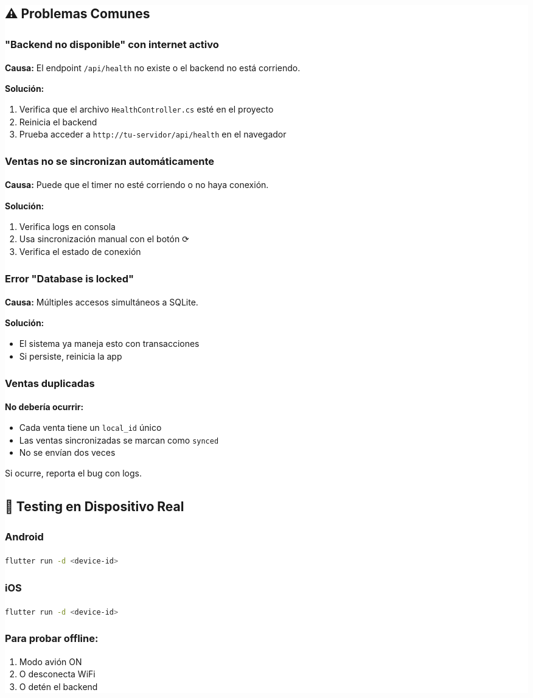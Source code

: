 ## ⚠️ Problemas Comunes

### "Backend no disponible" con internet activo

**Causa:** El endpoint `/api/health` no existe o el backend no está corriendo.

**Solución:**
1. Verifica que el archivo `HealthController.cs` esté en el proyecto
2. Reinicia el backend
3. Prueba acceder a `http://tu-servidor/api/health` en el navegador

### Ventas no se sincronizan automáticamente

**Causa:** Puede que el timer no esté corriendo o no haya conexión.

**Solución:**
1. Verifica logs en consola
2. Usa sincronización manual con el botón ⟳
3. Verifica el estado de conexión

### Error "Database is locked"

**Causa:** Múltiples accesos simultáneos a SQLite.

**Solución:**
- El sistema ya maneja esto con transacciones
- Si persiste, reinicia la app

### Ventas duplicadas

**No debería ocurrir:**
- Cada venta tiene un `local_id` único
- Las ventas sincronizadas se marcan como `synced`
- No se envían dos veces

Si ocurre, reporta el bug con logs.

## 📱 Testing en Dispositivo Real

### Android
```bash
flutter run -d <device-id>
```

### iOS
```bash
flutter run -d <device-id>
```

### Para probar offline:
1. Modo avión ON
2. O desconecta WiFi
3. O detén el backend
